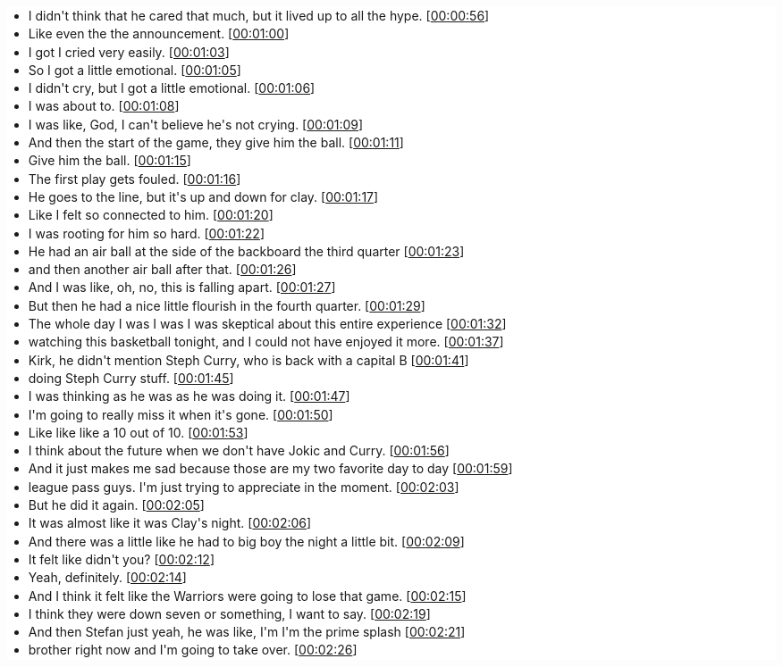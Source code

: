 *  I didn't think that he cared that much, but it lived up to all the hype. [[00:00:56](https://www.youtube.com/watch?v=jU2eFRTHSjI&t=56.519999999999996s)]
*  Like even the the announcement. [[00:01:00](https://www.youtube.com/watch?v=jU2eFRTHSjI&t=60.279999999999994s)]
*  I got I cried very easily. [[00:01:03](https://www.youtube.com/watch?v=jU2eFRTHSjI&t=63.12s)]
*  So I got a little emotional. [[00:01:05](https://www.youtube.com/watch?v=jU2eFRTHSjI&t=65.52s)]
*  I didn't cry, but I got a little emotional. [[00:01:06](https://www.youtube.com/watch?v=jU2eFRTHSjI&t=66.84s)]
*  I was about to. [[00:01:08](https://www.youtube.com/watch?v=jU2eFRTHSjI&t=68.52s)]
*  I was like, God, I can't believe he's not crying. [[00:01:09](https://www.youtube.com/watch?v=jU2eFRTHSjI&t=69.03999999999999s)]
*  And then the start of the game, they give him the ball. [[00:01:11](https://www.youtube.com/watch?v=jU2eFRTHSjI&t=71.28s)]
*  Give him the ball. [[00:01:15](https://www.youtube.com/watch?v=jU2eFRTHSjI&t=75.72s)]
*  The first play gets fouled. [[00:01:16](https://www.youtube.com/watch?v=jU2eFRTHSjI&t=76.52s)]
*  He goes to the line, but it's up and down for clay. [[00:01:17](https://www.youtube.com/watch?v=jU2eFRTHSjI&t=77.75999999999999s)]
*  Like I felt so connected to him. [[00:01:20](https://www.youtube.com/watch?v=jU2eFRTHSjI&t=80.0s)]
*  I was rooting for him so hard. [[00:01:22](https://www.youtube.com/watch?v=jU2eFRTHSjI&t=82.44s)]
*  He had an air ball at the side of the backboard the third quarter [[00:01:23](https://www.youtube.com/watch?v=jU2eFRTHSjI&t=83.96000000000001s)]
*  and then another air ball after that. [[00:01:26](https://www.youtube.com/watch?v=jU2eFRTHSjI&t=86.52000000000001s)]
*  And I was like, oh, no, this is falling apart. [[00:01:27](https://www.youtube.com/watch?v=jU2eFRTHSjI&t=87.92s)]
*  But then he had a nice little flourish in the fourth quarter. [[00:01:29](https://www.youtube.com/watch?v=jU2eFRTHSjI&t=89.68s)]
*  The whole day I was I was I was skeptical about this entire experience [[00:01:32](https://www.youtube.com/watch?v=jU2eFRTHSjI&t=92.96000000000001s)]
*  watching this basketball tonight, and I could not have enjoyed it more. [[00:01:37](https://www.youtube.com/watch?v=jU2eFRTHSjI&t=97.28s)]
*  Kirk, he didn't mention Steph Curry, who is back with a capital B [[00:01:41](https://www.youtube.com/watch?v=jU2eFRTHSjI&t=101.52000000000001s)]
*  doing Steph Curry stuff. [[00:01:45](https://www.youtube.com/watch?v=jU2eFRTHSjI&t=105.68s)]
*  I was thinking as he was as he was doing it. [[00:01:47](https://www.youtube.com/watch?v=jU2eFRTHSjI&t=107.16000000000001s)]
*  I'm going to really miss it when it's gone. [[00:01:50](https://www.youtube.com/watch?v=jU2eFRTHSjI&t=110.80000000000001s)]
*  Like like like a 10 out of 10. [[00:01:53](https://www.youtube.com/watch?v=jU2eFRTHSjI&t=113.80000000000001s)]
*  I think about the future when we don't have Jokic and Curry. [[00:01:56](https://www.youtube.com/watch?v=jU2eFRTHSjI&t=116.80000000000001s)]
*  And it just makes me sad because those are my two favorite day to day [[00:01:59](https://www.youtube.com/watch?v=jU2eFRTHSjI&t=119.84s)]
*  league pass guys. I'm just trying to appreciate in the moment. [[00:02:03](https://www.youtube.com/watch?v=jU2eFRTHSjI&t=123.2s)]
*  But he did it again. [[00:02:05](https://www.youtube.com/watch?v=jU2eFRTHSjI&t=125.68s)]
*  It was almost like it was Clay's night. [[00:02:06](https://www.youtube.com/watch?v=jU2eFRTHSjI&t=126.92s)]
*  And there was a little like he had to big boy the night a little bit. [[00:02:09](https://www.youtube.com/watch?v=jU2eFRTHSjI&t=129.8s)]
*  It felt like didn't you? [[00:02:12](https://www.youtube.com/watch?v=jU2eFRTHSjI&t=132.84s)]
*  Yeah, definitely. [[00:02:14](https://www.youtube.com/watch?v=jU2eFRTHSjI&t=134.84s)]
*  And I think it felt like the Warriors were going to lose that game. [[00:02:15](https://www.youtube.com/watch?v=jU2eFRTHSjI&t=135.72s)]
*  I think they were down seven or something, I want to say. [[00:02:19](https://www.youtube.com/watch?v=jU2eFRTHSjI&t=139.44s)]
*  And then Stefan just yeah, he was like, I'm I'm the prime splash [[00:02:21](https://www.youtube.com/watch?v=jU2eFRTHSjI&t=141.92s)]
*  brother right now and I'm going to take over. [[00:02:26](https://www.youtube.com/watch?v=jU2eFRTHSjI&t=146.88s)]